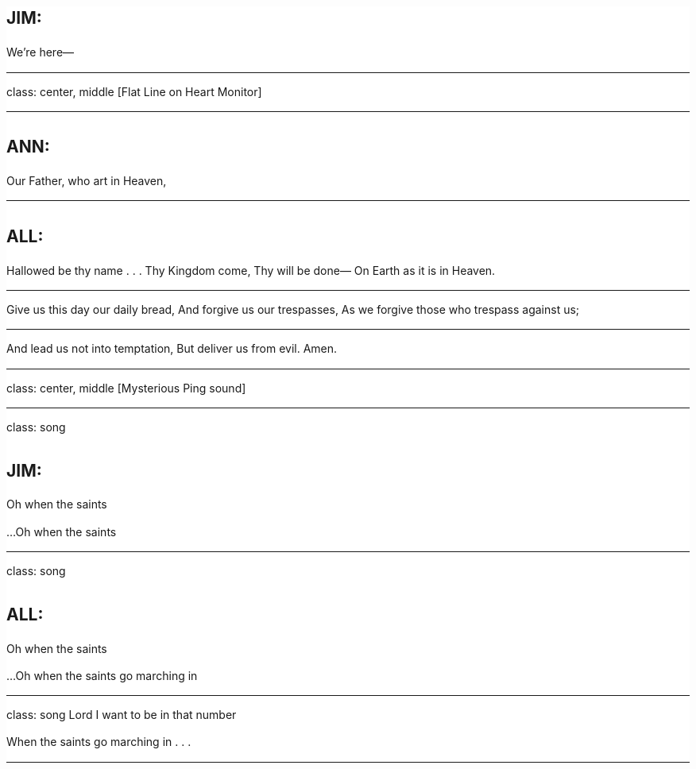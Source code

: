 ## JIM:
We’re here—

---

class: center, middle
[Flat Line on Heart Monitor]

---

## ANN:
Our Father, who art in Heaven,

---

## ALL:

Hallowed be thy name . . . Thy Kingdom come, Thy will be done— On Earth as it is in Heaven.

---

Give us this day our daily bread, And forgive us our trespasses, As we forgive those who trespass against us;

---

And lead us not into temptation, But deliver us from evil. Amen.

---

class: center, middle
[Mysterious Ping sound]

---
class: song
## JIM:
Oh when the saints 

…Oh when the saints

---
class: song
## ALL:
Oh when the saints 

…Oh when the saints go marching in

---
class: song
Lord I want to be in that number 

When the saints go marching in . . . 

---

[//]: # (title settings—give the play a title and author name)
[//]: # (color settings—replace "character-_____" with a character name)
[//]: # (list of colors)
[//]: # (list of characters, in color)